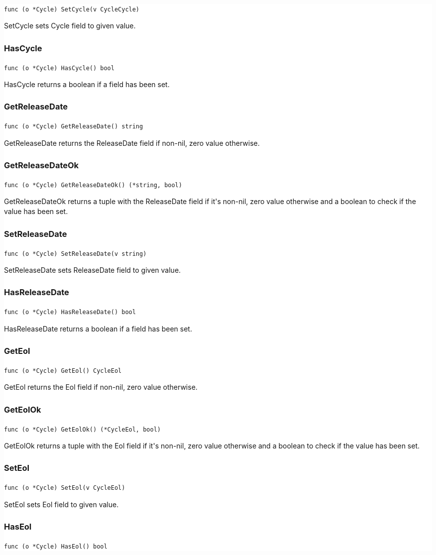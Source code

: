 `func (o *Cycle) SetCycle(v CycleCycle)`

SetCycle sets Cycle field to given value.

### HasCycle

`func (o *Cycle) HasCycle() bool`

HasCycle returns a boolean if a field has been set.

### GetReleaseDate

`func (o *Cycle) GetReleaseDate() string`

GetReleaseDate returns the ReleaseDate field if non-nil, zero value otherwise.

### GetReleaseDateOk

`func (o *Cycle) GetReleaseDateOk() (*string, bool)`

GetReleaseDateOk returns a tuple with the ReleaseDate field if it's non-nil, zero value otherwise
and a boolean to check if the value has been set.

### SetReleaseDate

`func (o *Cycle) SetReleaseDate(v string)`

SetReleaseDate sets ReleaseDate field to given value.

### HasReleaseDate

`func (o *Cycle) HasReleaseDate() bool`

HasReleaseDate returns a boolean if a field has been set.

### GetEol

`func (o *Cycle) GetEol() CycleEol`

GetEol returns the Eol field if non-nil, zero value otherwise.

### GetEolOk

`func (o *Cycle) GetEolOk() (*CycleEol, bool)`

GetEolOk returns a tuple with the Eol field if it's non-nil, zero value otherwise
and a boolean to check if the value has been set.

### SetEol

`func (o *Cycle) SetEol(v CycleEol)`

SetEol sets Eol field to given value.

### HasEol

`func (o *Cycle) HasEol() bool`
